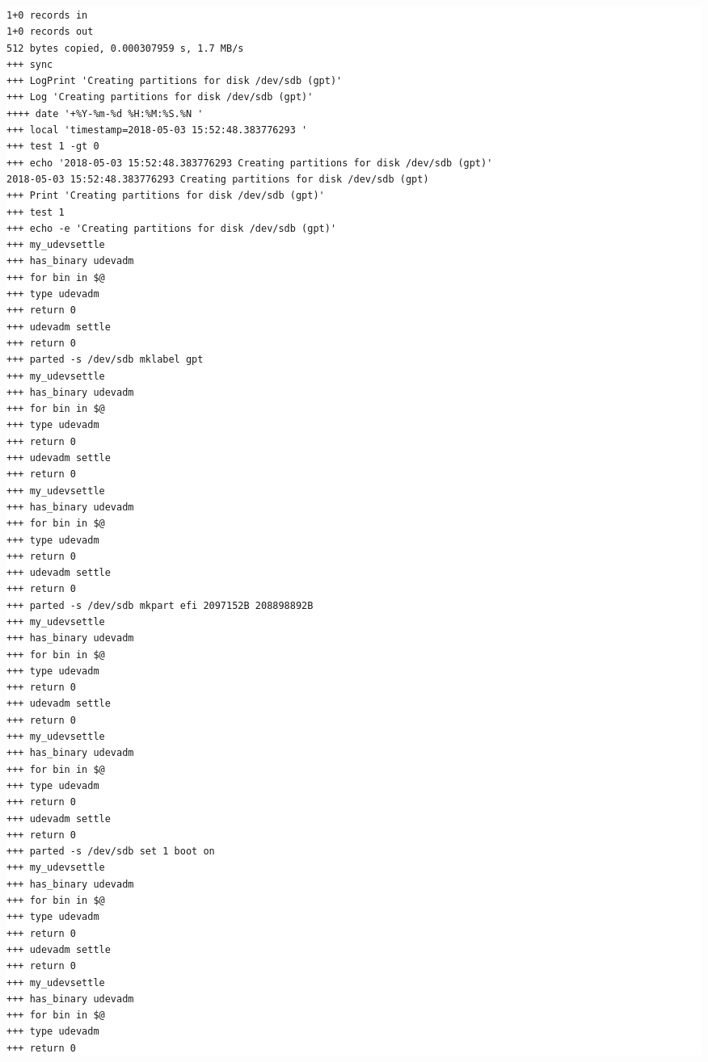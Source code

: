     1+0 records in
    1+0 records out
    512 bytes copied, 0.000307959 s, 1.7 MB/s
    +++ sync
    +++ LogPrint 'Creating partitions for disk /dev/sdb (gpt)'
    +++ Log 'Creating partitions for disk /dev/sdb (gpt)'
    ++++ date '+%Y-%m-%d %H:%M:%S.%N '
    +++ local 'timestamp=2018-05-03 15:52:48.383776293 '
    +++ test 1 -gt 0
    +++ echo '2018-05-03 15:52:48.383776293 Creating partitions for disk /dev/sdb (gpt)'
    2018-05-03 15:52:48.383776293 Creating partitions for disk /dev/sdb (gpt)
    +++ Print 'Creating partitions for disk /dev/sdb (gpt)'
    +++ test 1
    +++ echo -e 'Creating partitions for disk /dev/sdb (gpt)'
    +++ my_udevsettle
    +++ has_binary udevadm
    +++ for bin in $@
    +++ type udevadm
    +++ return 0
    +++ udevadm settle
    +++ return 0
    +++ parted -s /dev/sdb mklabel gpt
    +++ my_udevsettle
    +++ has_binary udevadm
    +++ for bin in $@
    +++ type udevadm
    +++ return 0
    +++ udevadm settle
    +++ return 0
    +++ my_udevsettle
    +++ has_binary udevadm
    +++ for bin in $@
    +++ type udevadm
    +++ return 0
    +++ udevadm settle
    +++ return 0
    +++ parted -s /dev/sdb mkpart efi 2097152B 208898892B
    +++ my_udevsettle
    +++ has_binary udevadm
    +++ for bin in $@
    +++ type udevadm
    +++ return 0
    +++ udevadm settle
    +++ return 0
    +++ my_udevsettle
    +++ has_binary udevadm
    +++ for bin in $@
    +++ type udevadm
    +++ return 0
    +++ udevadm settle
    +++ return 0
    +++ parted -s /dev/sdb set 1 boot on
    +++ my_udevsettle
    +++ has_binary udevadm
    +++ for bin in $@
    +++ type udevadm
    +++ return 0
    +++ udevadm settle
    +++ return 0
    +++ my_udevsettle
    +++ has_binary udevadm
    +++ for bin in $@
    +++ type udevadm
    +++ return 0